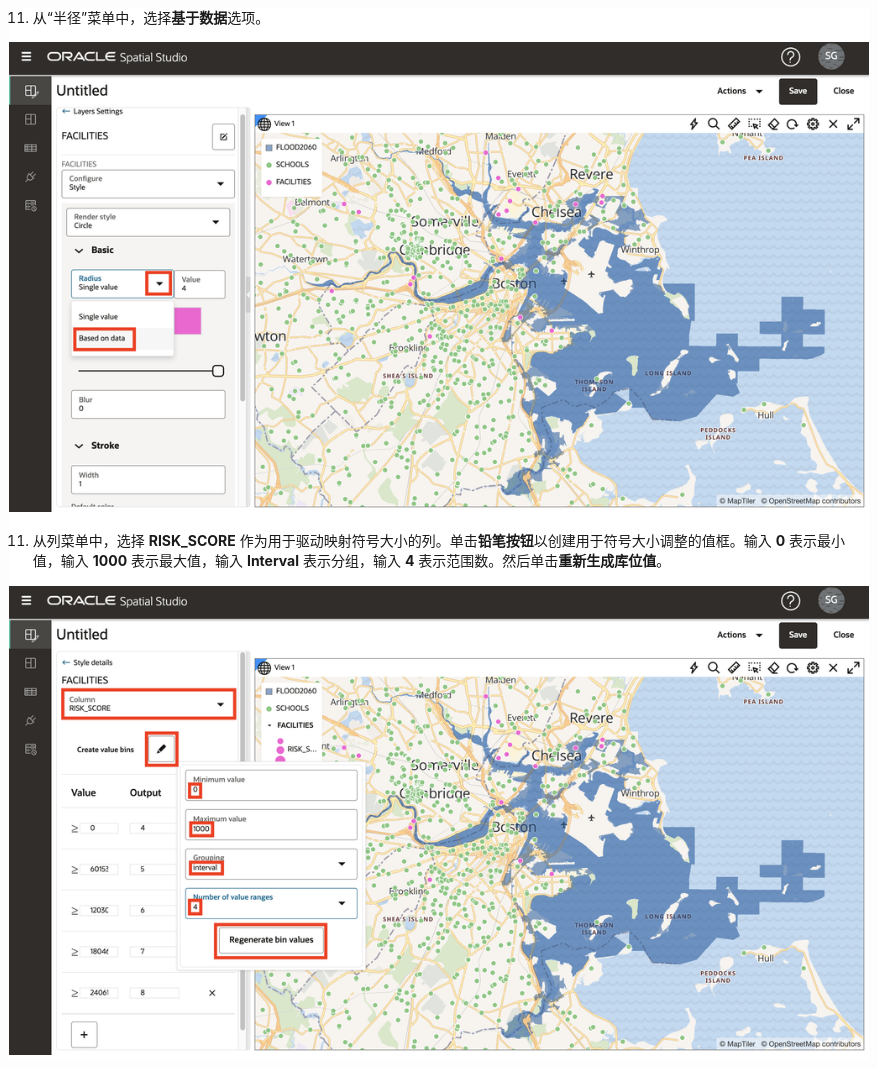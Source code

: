 11.  从“半径”菜单中，选择**基于数据**选项。
    

![根据数据定义颜色编码](images/vis-21.png)

11.  从列菜单中，选择 **RISK\_SCORE** 作为用于驱动映射符号大小的列。单击**铅笔按钮**以创建用于符号大小调整的值框。输入 **0** 表示最小值，输入 **1000** 表示最大值，输入 **Interval** 表示分组，输入 **4** 表示范围数。然后单击**重新生成库位值**。

![选择包含颜色编码数据的列](images/vis-23.png)

